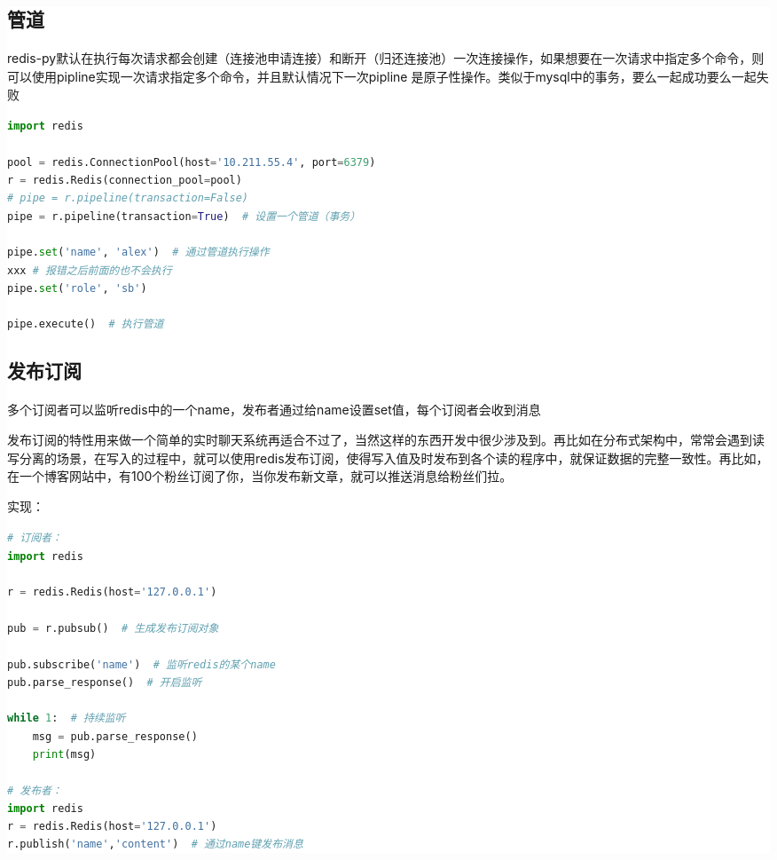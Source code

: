 
## 管道

redis-py默认在执行每次请求都会创建（连接池申请连接）和断开（归还连接池）一次连接操作，如果想要在一次请求中指定多个命令，则可以使用pipline实现一次请求指定多个命令，并且默认情况下一次pipline 是原子性操作。类似于mysql中的事务，要么一起成功要么一起失败

```python
import redis
  
pool = redis.ConnectionPool(host='10.211.55.4', port=6379)
r = redis.Redis(connection_pool=pool)
# pipe = r.pipeline(transaction=False)
pipe = r.pipeline(transaction=True)  # 设置一个管道（事务）
  
pipe.set('name', 'alex')  # 通过管道执行操作
xxx # 报错之后前面的也不会执行
pipe.set('role', 'sb')
  
pipe.execute()  # 执行管道
```

## 发布订阅

多个订阅者可以监听redis中的一个name，发布者通过给name设置set值，每个订阅者会收到消息

发布订阅的特性用来做一个简单的实时聊天系统再适合不过了，当然这样的东西开发中很少涉及到。再比如在分布式架构中，常常会遇到读写分离的场景，在写入的过程中，就可以使用redis发布订阅，使得写入值及时发布到各个读的程序中，就保证数据的完整一致性。再比如，在一个博客网站中，有100个粉丝订阅了你，当你发布新文章，就可以推送消息给粉丝们拉。

实现：
```python
# 订阅者：
import redis

r = redis.Redis(host='127.0.0.1')

pub = r.pubsub()  # 生成发布订阅对象

pub.subscribe('name')  # 监听redis的某个name
pub.parse_response()  # 开启监听

while 1:  # 持续监听
    msg = pub.parse_response()
    print(msg)

# 发布者：
import redis
r = redis.Redis(host='127.0.0.1')
r.publish('name','content')  # 通过name键发布消息
```